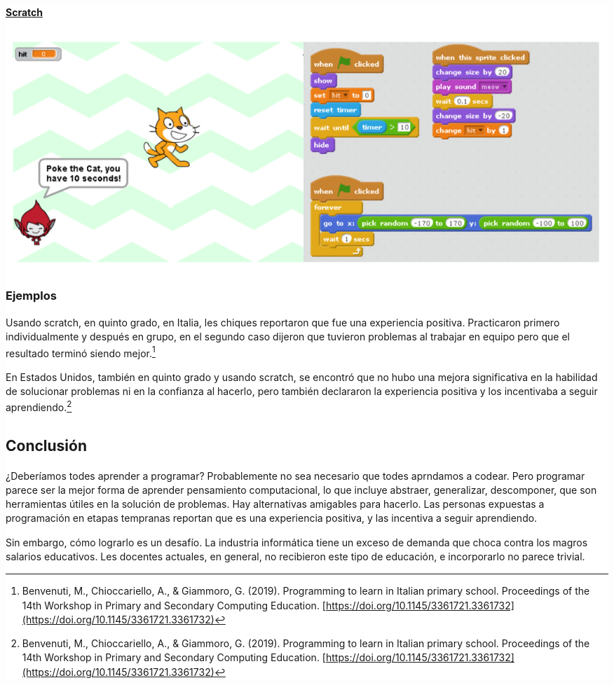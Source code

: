 #### [Scratch](https://scratch.mit.edu/)

[![](scratch.png)](https://scratch.mit.edu/)

### Ejemplos

Usando scratch, en quinto grado, en Italia, les chiques reportaron que fue una experiencia positiva. Practicaron primero individualmente y después en grupo, en el segundo caso dijeron que tuvieron problemas al trabajar en equipo pero que el resultado terminó siendo mejor.[^6]

En Estados Unidos, también en quinto grado y usando scratch, se encontró que no hubo una mejora significativa en la habilidad de solucionar problemas ni en la confianza al hacerlo, pero también declararon la experiencia positiva y los incentivaba a seguir aprendiendo.[^6]

## Conclusión

¿Deberíamos todes aprender a programar?
Probablemente no sea necesario que todes aprndamos a codear. Pero programar parece ser la mejor forma de aprender pensamiento computacional, lo que incluye abstraer, generalizar, descomponer, que son herramientas útiles en la solución de problemas. Hay alternativas amigables para hacerlo. Las personas expuestas a programación en etapas tempranas reportan que es una experiencia positiva, y las incentiva a seguir aprendiendo.

Sin embargo, cómo lograrlo es un desafío. La industria informática tiene un exceso de demanda que choca contra los magros salarios educativos. Les docentes actuales, en general, no recibieron este tipo de educación, e incorporarlo no parece trivial.

[^1]: Bocconi, S., Chioccariello, A., Dettori, G., Ferrari, A., & Engelhardt, K. (2016). Developing Computational Thinking in Compulsory Education (EUR 28295 EN). European Commission, Joint Research Centre. [https://publications.jrc.ec.europa.eu/repository/bitstream/JRC104188/jrc104188_computhinkreport.pdf](https://publications.jrc.ec.europa.eu/repository/bitstream/JRC104188/jrc104188_computhinkreport.pdf)
[^2]: Graßl, I., Geldreich, K., & Fraser, G. (2021). Data-driven Analysis of Gender Differences and Similarities in Scratch Programs. The 16th Workshop in Primary and Secondary Computing Education. [https://doi.org/10.1145/3481312.3481345](https://doi.org/10.1145/3481312.3481345)
[^3]: Yadav, A., Hong, H., & Stephenson, C. (2016). Computational Thinking for All: Pedagogical Approaches to Embedding 21st Century Problem Solving in K-12 Classrooms. TechTrends, 60(6), 565–568. [https://doi.org/10.1007/s11528-016-0087-7](https://doi.org/10.1007/s11528-016-0087-7)
[^4]: Lee, I., Martin, F., Denner, J., Coulter, B., Allan, W., Erickson, J., Malyn-Smith, J., & Werner, L. (2011). Computational thinking for youth in practice. ACM Inroads, 2(1), 32–37. [https://doi.org/10.1145/1929887.1929902](https://arxiv.org/abs/1908.06637)
[^5]: KALELIOĞLU, F., & GÜLBAHAR, Y. (2014). The Effects of Teaching Programming via Scratch on Problem Solving Skills: A Discussion from Learners’ Perspective. Informatics in Education, 13(1), 33–49. [https://files.eric.ed.gov/fulltext/EJ1064285.pdf](https://files.eric.ed.gov/fulltext/EJ1064285.pdf)
[^6]: Benvenuti, M., Chioccariello, A., & Giammoro, G. (2019). Programming to learn in Italian primary school. Proceedings of the 14th Workshop in Primary and Secondary Computing Education. [https://doi.org/10.1145/3361721.3361732](https://doi.org/10.1145/3361721.3361732)
[^7]: Spieler, B., Grandl, M., Ebner, M. & Slany, W. (2019). "Computer Science for all": Concepts to engage teenagers and non-CS students in technology. Retrieve January 12, 2021, from the arXiv database. [https://arxiv.org/abs/1908.06637](https://arxiv.org/abs/1908.06637)
[^8]: Kaucic, Branko & Asic, Teja. (2011). Improving introductory programming with Scratch?. 1095-1100. [https://www.researchgate.net/publication/221412968_Improving_introductory_programming_with_Scratch](https://www.researchgate.net/publication/221412968_Improving_introductory_programming_with_Scratch)
